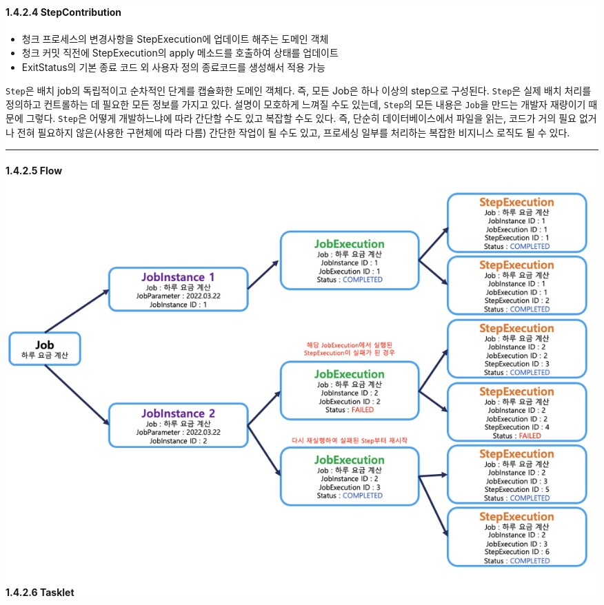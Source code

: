 

#### 1.4.2.4 StepContribution

- 청크 프로세스의 변경사항을 StepExecution에 업데이트 해주는 도메인 객체
- 청크 커밋 직전에 StepExecution의 apply 메소드를 호출하여 상태를 업데이트
- ExitStatus의 기본 종료 코드 외 사용자 정의 종료코드를 생성해서 적용 가능



`Step`은 배치 job의 독립적이고 순차적인 단계를 캡슐화한 도메인 객체다. 즉, 모든 Job은 하나 이상의 step으로 구성된다. `Step`은 실제 배치 처리를 정의하고 컨트롤하는 데 필요한 모든 정보를 가지고 있다. 설명이 모호하게 느껴질 수도 있는데, `Step`의 모든 내용은 `Job`을 만드는 개발자 재량이기 때문에 그렇다. `Step`은 어떻게 개발하느냐에 따라 간단할 수도 있고 복잡할 수도 있다. 즉, 단순히 데이터베이스에서 파일을 읽는, 코드가 거의 필요 없거나 전혀 필요하지 않은(사용한 구현체에 따라 다름) 간단한 작업이 될 수도 있고, 프로세싱 일부를 처리하는 복잡한 비지니스 로직도 될 수 있다. 





---





#### 1.4.2.5 Flow

![img](SpringBatch.assets/img-1697983700912-86.png)

#### **1.4.2.6 Tasklet**
